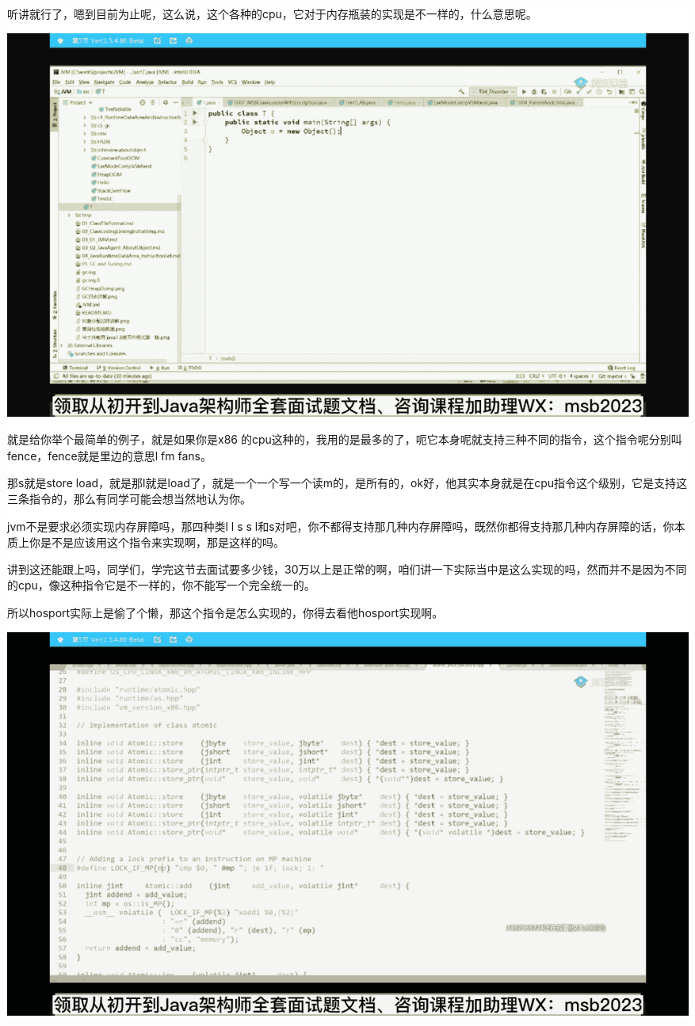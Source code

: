 听讲就行了，嗯到目前为止呢，这么说，这个各种的cpu，它对于内存瓶装的实现是不一样的，什么意思呢。

![](img/df81b7f0f2fc54ee7664e06eb460be1b_3.png)

就是给你举个最简单的例子，就是如果你是x86 的cpu这种的，我用的是最多的了，呃它本身呢就支持三种不同的指令，这个指令呢分别叫fence，fence就是里边的意思l fm fans。

那s就是store load，就是那l就是load了，就是一个一个写一个读m的，是所有的，ok好，他其实本身就是在cpu指令这个级别，它是支持这三条指令的，那么有同学可能会想当然地认为你。

jvm不是要求必须实现内存屏障吗，那四种类l l s s l和s对吧，你不都得支持那几种内存屏障吗，既然你都得支持那几种内存屏障的话，你本质上你是不是应该用这个指令来实现啊，那是这样的吗。

讲到这还能跟上吗，同学们，学完这节去面试要多少钱，30万以上是正常的啊，咱们讲一下实际当中是这么实现的吗，然而并不是因为不同的cpu，像这种指令它是不一样的，你不能写一个完全统一的。

所以hosport实际上是偷了个懒，那这个指令是怎么实现的，你得去看他hosport实现啊。

![](img/df81b7f0f2fc54ee7664e06eb460be1b_5.png)
